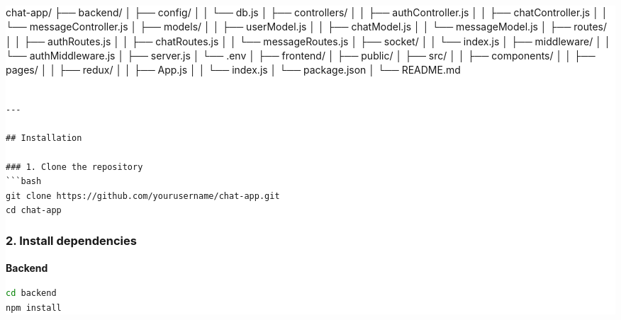 chat-app/
├── backend/
│   ├── config/
│   │   └── db.js
│   ├── controllers/
│   │   ├── authController.js
│   │   ├── chatController.js
│   │   └── messageController.js
│   ├── models/
│   │   ├── userModel.js
│   │   ├── chatModel.js
│   │   └── messageModel.js
│   ├── routes/
│   │   ├── authRoutes.js
│   │   ├── chatRoutes.js
│   │   └── messageRoutes.js
│   ├── socket/
│   │   └── index.js
│   ├── middleware/
│   │   └── authMiddleware.js
│   ├── server.js
│   └── .env
│
├── frontend/
│   ├── public/
│   ├── src/
│   │   ├── components/
│   │   ├── pages/
│   │   ├── redux/
│   │   ├── App.js
│   │   └── index.js
│   └── package.json
│
└── README.md

````

---

## Installation

### 1. Clone the repository
```bash
git clone https://github.com/yourusername/chat-app.git
cd chat-app
````

### 2. Install dependencies

**Backend**

```bash
cd backend
npm install
```
